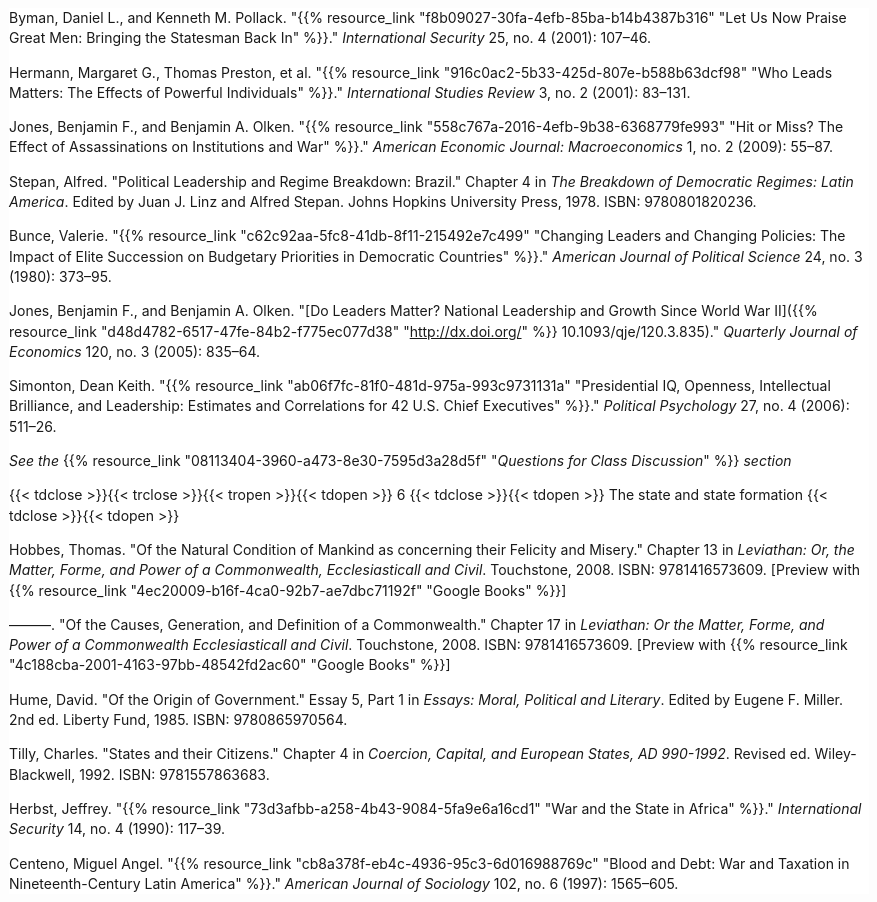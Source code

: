 Byman, Daniel L., and Kenneth M. Pollack. "{{% resource_link "f8b09027-30fa-4efb-85ba-b14b4387b316" "Let Us Now Praise Great Men: Bringing the Statesman Back In" %}}." *International Security* 25, no. 4 (2001): 107–46.

Hermann, Margaret G., Thomas Preston, et al. "{{% resource_link "916c0ac2-5b33-425d-807e-b588b63dcf98" "Who Leads Matters: The Effects of Powerful Individuals" %}}." *International Studies Review* 3, no. 2 (2001): 83–131.

Jones, Benjamin F., and Benjamin A. Olken. "{{% resource_link "558c767a-2016-4efb-9b38-6368779fe993" "Hit or Miss? The Effect of Assassinations on Institutions and War" %}}." *American Economic Journal: Macroeconomics* 1, no. 2 (2009): 55–87.

Stepan, Alfred. "Political Leadership and Regime Breakdown: Brazil." Chapter 4 in *The Breakdown of Democratic Regimes: Latin America*. Edited by Juan J. Linz and Alfred Stepan. Johns Hopkins University Press, 1978. ISBN: 9780801820236.

Bunce, Valerie. "{{% resource_link "c62c92aa-5fc8-41db-8f11-215492e7c499" "Changing Leaders and Changing Policies: The Impact of Elite Succession on Budgetary Priorities in Democratic Countries" %}}." *American Journal of Political Science* 24, no. 3 (1980): 373–95.

Jones, Benjamin F., and Benjamin A. Olken. "\[Do Leaders Matter? National Leadership and Growth Since World War II\]({{% resource_link "d48d4782-6517-47fe-84b2-f775ec077d38" "http://dx.doi.org/" %}} 10.1093/qje/120.3.835)." *Quarterly Journal of Economics* 120, no. 3 (2005): 835–64.

Simonton, Dean Keith. "{{% resource_link "ab06f7fc-81f0-481d-975a-993c9731131a" "Presidential IQ, Openness, Intellectual Brilliance, and Leadership: Estimates and Correlations for 42 U.S. Chief Executives" %}}." *Political Psychology* 27, no. 4 (2006): 511–26.

*See the* {{% resource_link "08113404-3960-a473-8e30-7595d3a28d5f" "*Questions for Class Discussion*" %}} *section*

{{< tdclose >}}{{< trclose >}}{{< tropen >}}{{< tdopen >}}
6
{{< tdclose >}}{{< tdopen >}}
The state and state formation
{{< tdclose >}}{{< tdopen >}}

Hobbes, Thomas. "Of the Natural Condition of Mankind as concerning their Felicity and Misery." Chapter 13 in *Leviathan: Or, the Matter, Forme, and Power of a Commonwealth, Ecclesiasticall and Civil*. Touchstone, 2008. ISBN: 9781416573609. \[Preview with {{% resource_link "4ec20009-b16f-4ca0-92b7-ae7dbc71192f" "Google Books" %}}\]

———. "Of the Causes, Generation, and Definition of a Commonwealth." Chapter 17 in *Leviathan: Or the Matter, Forme, and Power of a Commonwealth Ecclesiasticall and Civil*. Touchstone, 2008. ISBN: 9781416573609. \[Preview with {{% resource_link "4c188cba-2001-4163-97bb-48542fd2ac60" "Google Books" %}}\]

Hume, David. "Of the Origin of Government." Essay 5, Part 1 in *Essays: Moral, Political and Literary*. Edited by Eugene F. Miller. 2nd ed. Liberty Fund, 1985. ISBN: 9780865970564. 

Tilly, Charles. "States and their Citizens." Chapter 4 in *Coercion, Capital, and European States, AD 990-1992*. Revised ed. Wiley-Blackwell, 1992. ISBN: 9781557863683.

Herbst, Jeffrey. "{{% resource_link "73d3afbb-a258-4b43-9084-5fa9e6a16cd1" "War and the State in Africa" %}}." *International Security* 14, no. 4 (1990): 117–39.

Centeno, Miguel Angel. "{{% resource_link "cb8a378f-eb4c-4936-95c3-6d016988769c" "Blood and Debt: War and Taxation in Nineteenth-Century Latin America" %}}." *American Journal of Sociology* 102, no. 6 (1997): 1565–605.
